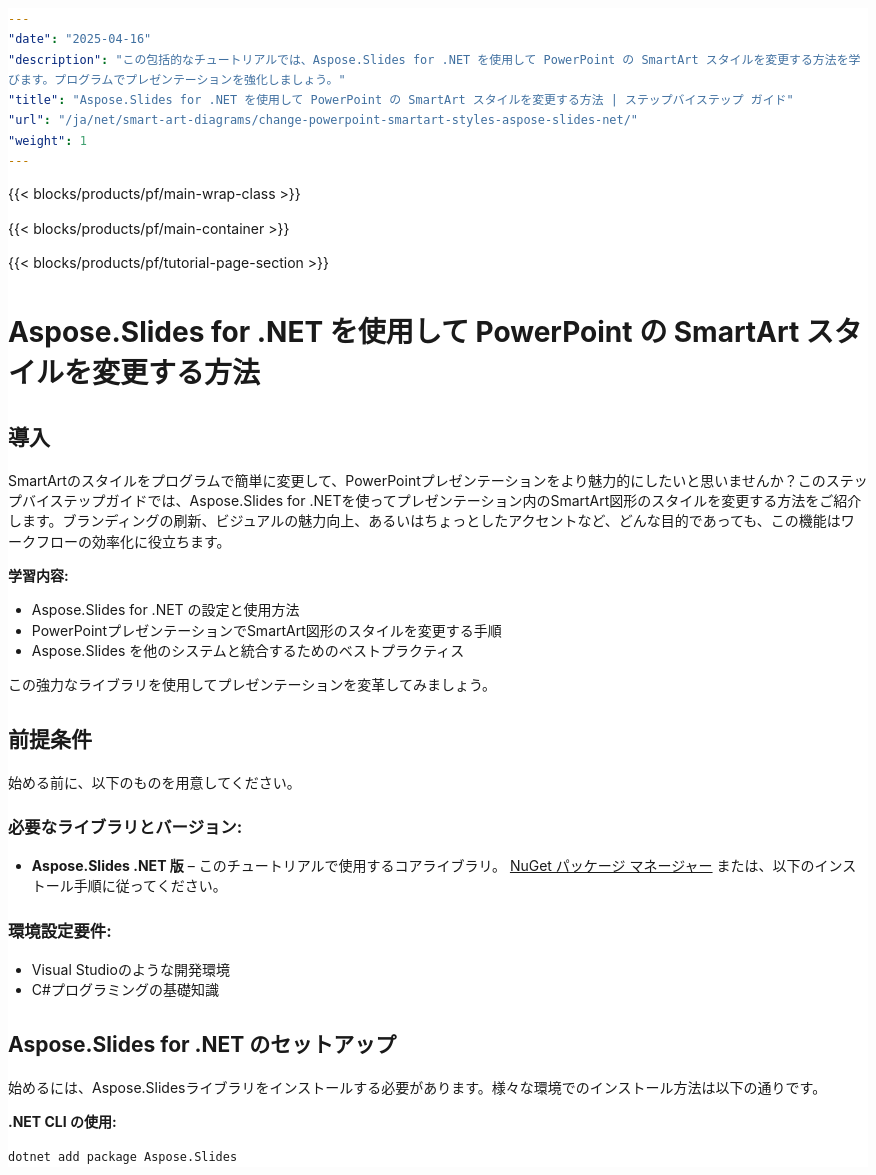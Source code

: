 ```yaml
---
"date": "2025-04-16"
"description": "この包括的なチュートリアルでは、Aspose.Slides for .NET を使用して PowerPoint の SmartArt スタイルを変更する方法を学びます。プログラムでプレゼンテーションを強化しましょう。"
"title": "Aspose.Slides for .NET を使用して PowerPoint の SmartArt スタイルを変更する方法 | ステップバイステップ ガイド"
"url": "/ja/net/smart-art-diagrams/change-powerpoint-smartart-styles-aspose-slides-net/"
"weight": 1
---
```


{{< blocks/products/pf/main-wrap-class >}}

{{< blocks/products/pf/main-container >}}

{{< blocks/products/pf/tutorial-page-section >}}
# Aspose.Slides for .NET を使用して PowerPoint の SmartArt スタイルを変更する方法

## 導入

SmartArtのスタイルをプログラムで簡単に変更して、PowerPointプレゼンテーションをより魅力的にしたいと思いませんか？このステップバイステップガイドでは、Aspose.Slides for .NETを使ってプレゼンテーション内のSmartArt図形のスタイルを変更する方法をご紹介します。ブランディングの刷新、ビジュアルの魅力向上、あるいはちょっとしたアクセントなど、どんな目的であっても、この機能はワークフローの効率化に役立ちます。

**学習内容:**
- Aspose.Slides for .NET の設定と使用方法
- PowerPointプレゼンテーションでSmartArt図形のスタイルを変更する手順
- Aspose.Slides を他のシステムと統合するためのベストプラクティス

この強力なライブラリを使用してプレゼンテーションを変革してみましょう。

## 前提条件

始める前に、以下のものを用意してください。

### 必要なライブラリとバージョン:
- **Aspose.Slides .NET 版** – このチュートリアルで使用するコアライブラリ。 [NuGet パッケージ マネージャー](https://www.nuget.org/packages/Aspose.Slides/) または、以下のインストール手順に従ってください。

### 環境設定要件:
- Visual Studioのような開発環境
- C#プログラミングの基礎知識

## Aspose.Slides for .NET のセットアップ

始めるには、Aspose.Slidesライブラリをインストールする必要があります。様々な環境でのインストール方法は以下の通りです。

**.NET CLI の使用:**

```bash
dotnet add package Aspose.Slides
```

